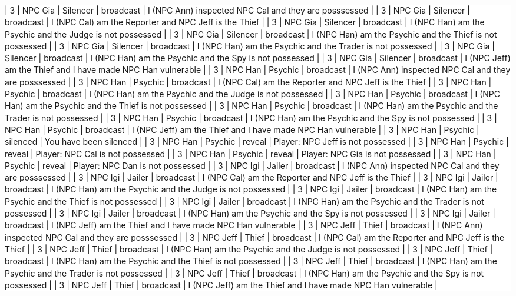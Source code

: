 | 3           | NPC Gia  | Silencer    | broadcast | I (NPC Ann) inspected NPC Cal and they are posssessed         |
| 3           | NPC Gia  | Silencer    | broadcast | I (NPC Cal) am the Reporter and NPC Jeff is the Thief         |
| 3           | NPC Gia  | Silencer    | broadcast | I (NPC Han) am the Psychic and the Judge is not possessed     |
| 3           | NPC Gia  | Silencer    | broadcast | I (NPC Han) am the Psychic and the Thief is not possessed     |
| 3           | NPC Gia  | Silencer    | broadcast | I (NPC Han) am the Psychic and the Trader is not possessed    |
| 3           | NPC Gia  | Silencer    | broadcast | I (NPC Han) am the Psychic and the Spy is not possessed       |
| 3           | NPC Gia  | Silencer    | broadcast | I (NPC Jeff) am the Thief and I have made NPC Han vulnerable  |
| 3           | NPC Han  | Psychic     | broadcast | I (NPC Ann) inspected NPC Cal and they are posssessed         |
| 3           | NPC Han  | Psychic     | broadcast | I (NPC Cal) am the Reporter and NPC Jeff is the Thief         |
| 3           | NPC Han  | Psychic     | broadcast | I (NPC Han) am the Psychic and the Judge is not possessed     |
| 3           | NPC Han  | Psychic     | broadcast | I (NPC Han) am the Psychic and the Thief is not possessed     |
| 3           | NPC Han  | Psychic     | broadcast | I (NPC Han) am the Psychic and the Trader is not possessed    |
| 3           | NPC Han  | Psychic     | broadcast | I (NPC Han) am the Psychic and the Spy is not possessed       |
| 3           | NPC Han  | Psychic     | broadcast | I (NPC Jeff) am the Thief and I have made NPC Han vulnerable  |
| 3           | NPC Han  | Psychic     | silenced  | You have been silenced                                        |
| 3           | NPC Han  | Psychic     | reveal    | Player: NPC Jeff is not possessed                             |
| 3           | NPC Han  | Psychic     | reveal    | Player: NPC Cal is not possessed                              |
| 3           | NPC Han  | Psychic     | reveal    | Player: NPC Gia is not possessed                              |
| 3           | NPC Han  | Psychic     | reveal    | Player: NPC Dan is not possessed                              |
| 3           | NPC Igi  | Jailer      | broadcast | I (NPC Ann) inspected NPC Cal and they are posssessed         |
| 3           | NPC Igi  | Jailer      | broadcast | I (NPC Cal) am the Reporter and NPC Jeff is the Thief         |
| 3           | NPC Igi  | Jailer      | broadcast | I (NPC Han) am the Psychic and the Judge is not possessed     |
| 3           | NPC Igi  | Jailer      | broadcast | I (NPC Han) am the Psychic and the Thief is not possessed     |
| 3           | NPC Igi  | Jailer      | broadcast | I (NPC Han) am the Psychic and the Trader is not possessed    |
| 3           | NPC Igi  | Jailer      | broadcast | I (NPC Han) am the Psychic and the Spy is not possessed       |
| 3           | NPC Igi  | Jailer      | broadcast | I (NPC Jeff) am the Thief and I have made NPC Han vulnerable  |
| 3           | NPC Jeff | Thief       | broadcast | I (NPC Ann) inspected NPC Cal and they are posssessed         |
| 3           | NPC Jeff | Thief       | broadcast | I (NPC Cal) am the Reporter and NPC Jeff is the Thief         |
| 3           | NPC Jeff | Thief       | broadcast | I (NPC Han) am the Psychic and the Judge is not possessed     |
| 3           | NPC Jeff | Thief       | broadcast | I (NPC Han) am the Psychic and the Thief is not possessed     |
| 3           | NPC Jeff | Thief       | broadcast | I (NPC Han) am the Psychic and the Trader is not possessed    |
| 3           | NPC Jeff | Thief       | broadcast | I (NPC Han) am the Psychic and the Spy is not possessed       |
| 3           | NPC Jeff | Thief       | broadcast | I (NPC Jeff) am the Thief and I have made NPC Han vulnerable  |
